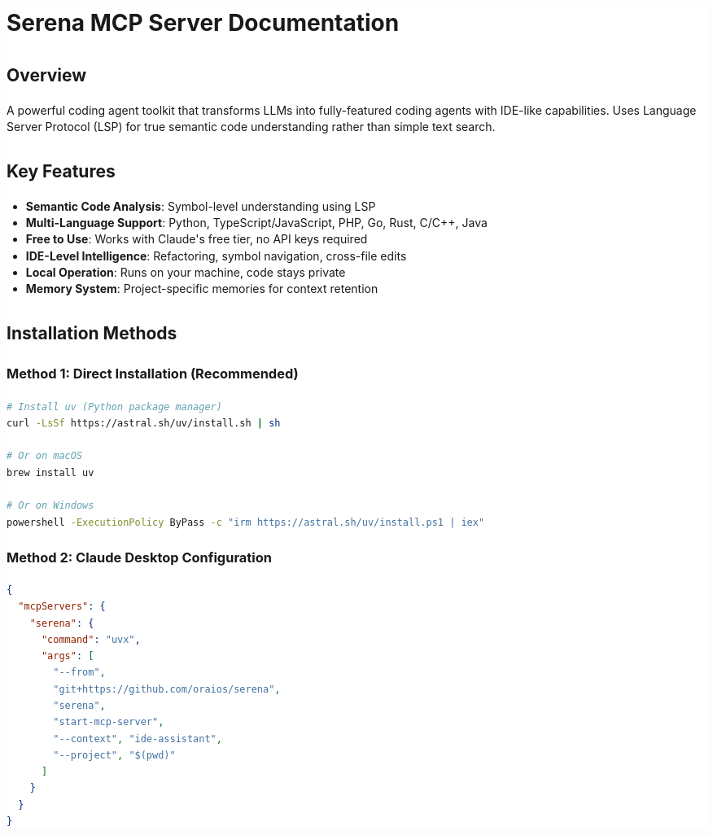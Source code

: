 # Serena MCP Server Documentation

## Overview
A powerful coding agent toolkit that transforms LLMs into fully-featured coding agents with IDE-like capabilities. Uses Language Server Protocol (LSP) for true semantic code understanding rather than simple text search.

## Key Features
- **Semantic Code Analysis**: Symbol-level understanding using LSP
- **Multi-Language Support**: Python, TypeScript/JavaScript, PHP, Go, Rust, C/C++, Java
- **Free to Use**: Works with Claude's free tier, no API keys required
- **IDE-Level Intelligence**: Refactoring, symbol navigation, cross-file edits
- **Local Operation**: Runs on your machine, code stays private
- **Memory System**: Project-specific memories for context retention

## Installation Methods

### Method 1: Direct Installation (Recommended)
```bash
# Install uv (Python package manager)
curl -LsSf https://astral.sh/uv/install.sh | sh

# Or on macOS
brew install uv

# Or on Windows
powershell -ExecutionPolicy ByPass -c "irm https://astral.sh/uv/install.ps1 | iex"
```

### Method 2: Claude Desktop Configuration
```json
{
  "mcpServers": {
    "serena": {
      "command": "uvx",
      "args": [
        "--from", 
        "git+https://github.com/oraios/serena",
        "serena",
        "start-mcp-server",
        "--context", "ide-assistant",
        "--project", "$(pwd)"
      ]
    }
  }
}
```
